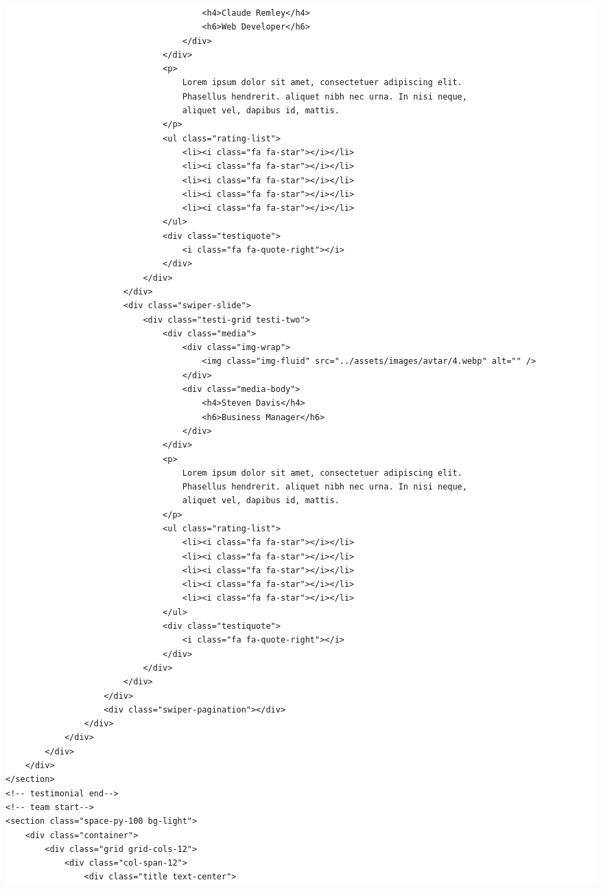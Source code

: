                                            <h4>Claude Remley</h4>
                                            <h6>Web Developer</h6>
                                        </div>
                                    </div>
                                    <p>
                                        Lorem ipsum dolor sit amet, consectetuer adipiscing elit.
                                        Phasellus hendrerit. aliquet nibh nec urna. In nisi neque,
                                        aliquet vel, dapibus id, mattis.
                                    </p>
                                    <ul class="rating-list">
                                        <li><i class="fa fa-star"></i></li>
                                        <li><i class="fa fa-star"></i></li>
                                        <li><i class="fa fa-star"></i></li>
                                        <li><i class="fa fa-star"></i></li>
                                        <li><i class="fa fa-star"></i></li>
                                    </ul>
                                    <div class="testiquote">
                                        <i class="fa fa-quote-right"></i>
                                    </div>
                                </div>
                            </div>
                            <div class="swiper-slide">
                                <div class="testi-grid testi-two">
                                    <div class="media">
                                        <div class="img-wrap">
                                            <img class="img-fluid" src="../assets/images/avtar/4.webp" alt="" />
                                        </div>
                                        <div class="media-body">
                                            <h4>Steven Davis</h4>
                                            <h6>Business Manager</h6>
                                        </div>
                                    </div>
                                    <p>
                                        Lorem ipsum dolor sit amet, consectetuer adipiscing elit.
                                        Phasellus hendrerit. aliquet nibh nec urna. In nisi neque,
                                        aliquet vel, dapibus id, mattis.
                                    </p>
                                    <ul class="rating-list">
                                        <li><i class="fa fa-star"></i></li>
                                        <li><i class="fa fa-star"></i></li>
                                        <li><i class="fa fa-star"></i></li>
                                        <li><i class="fa fa-star"></i></li>
                                        <li><i class="fa fa-star"></i></li>
                                    </ul>
                                    <div class="testiquote">
                                        <i class="fa fa-quote-right"></i>
                                    </div>
                                </div>
                            </div>
                        </div>
                        <div class="swiper-pagination"></div>
                    </div>
                </div>
            </div>
        </div>
    </section>
    <!-- testimonial end-->
    <!-- team start-->
    <section class="space-py-100 bg-light">
        <div class="container">
            <div class="grid grid-cols-12">
                <div class="col-span-12">
                    <div class="title text-center">
